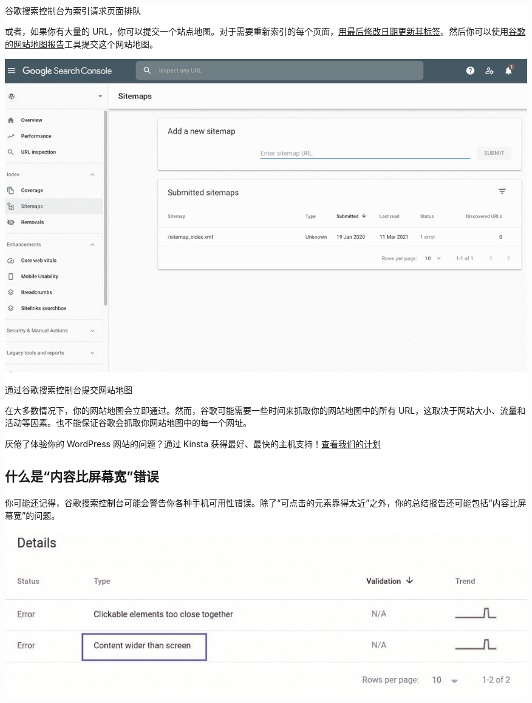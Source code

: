 谷歌搜索控制台为索引请求页面排队





或者，如果你有大量的 URL，你可以提交一个站点地图。对于需要重新索引的每个页面，[用最后修改日期更新其](https://www.sitemaps.org/protocol.html)*[<lastmod>](https://www.sitemaps.org/protocol.html)*[标签](https://www.sitemaps.org/protocol.html)。然后你可以使用[谷歌的网站地图报告](https://support.google.com/webmasters/answer/7451001)工具提交这个网站地图。



![Submitting a sitemap through Google Search Console.](img/cb2056a88a099f251e9bb26e4ac530e0.png)

通过谷歌搜索控制台提交网站地图





在大多数情况下，你的网站地图会立即通过。然而，谷歌可能需要一些时间来抓取你的网站地图中的所有 URL，这取决于网站大小、流量和活动等因素。也不能保证谷歌会抓取你网站地图中的每一个网址。

厌倦了体验你的 WordPress 网站的问题？通过 Kinsta 获得最好、最快的主机支持！[查看我们的计划](https://kinsta.com/plans/?in-article-cta)

## 什么是“内容比屏幕宽”错误

你可能还记得，谷歌搜索控制台可能会警告你各种手机可用性错误。除了“可点击的元素靠得太近”之外，你的总结报告还可能包括“内容比屏幕宽”的问题。



![The "Content wider than screen" error in Google Search Console.](img/ab6190e35e8b96fe6cea8ed61639b9e1.png)

